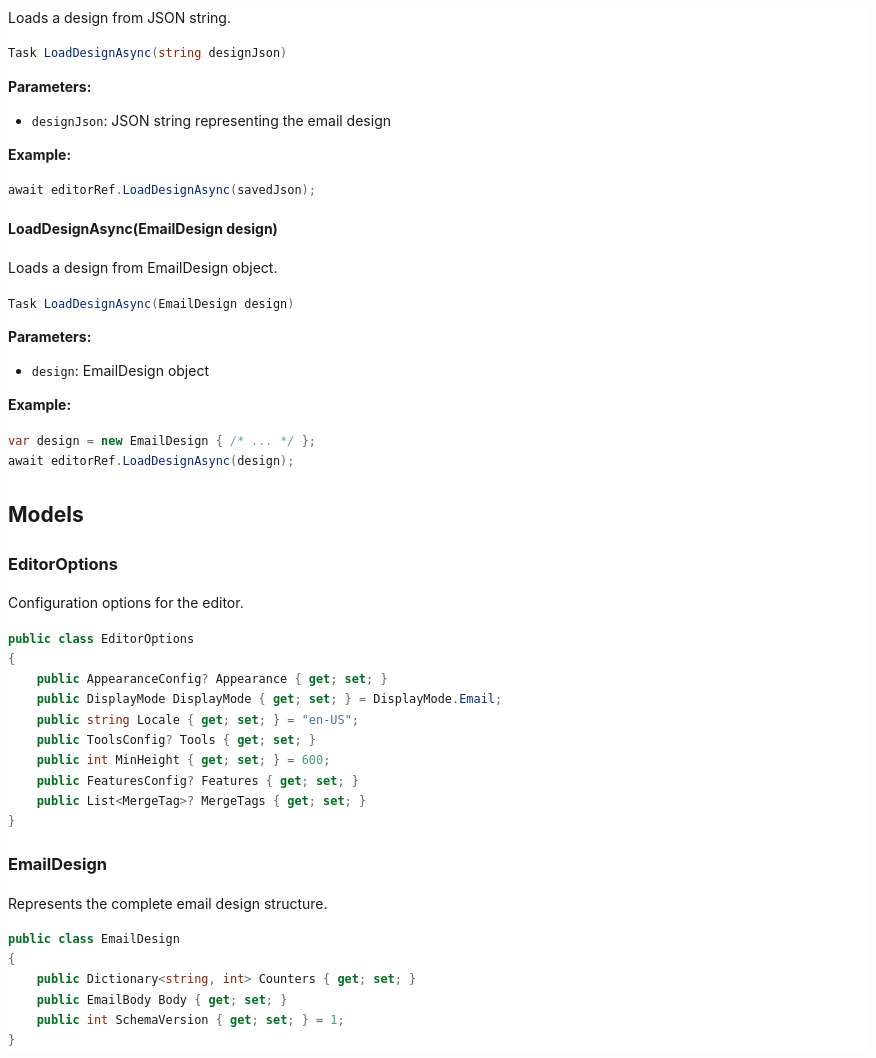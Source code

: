 Loads a design from JSON string.

```csharp
Task LoadDesignAsync(string designJson)
```

**Parameters:**
- `designJson`: JSON string representing the email design

**Example:**
```csharp
await editorRef.LoadDesignAsync(savedJson);
```

#### LoadDesignAsync(EmailDesign design)

Loads a design from EmailDesign object.

```csharp
Task LoadDesignAsync(EmailDesign design)
```

**Parameters:**
- `design`: EmailDesign object

**Example:**
```csharp
var design = new EmailDesign { /* ... */ };
await editorRef.LoadDesignAsync(design);
```

## Models

### EditorOptions

Configuration options for the editor.

```csharp
public class EditorOptions
{
    public AppearanceConfig? Appearance { get; set; }
    public DisplayMode DisplayMode { get; set; } = DisplayMode.Email;
    public string Locale { get; set; } = "en-US";
    public ToolsConfig? Tools { get; set; }
    public int MinHeight { get; set; } = 600;
    public FeaturesConfig? Features { get; set; }
    public List<MergeTag>? MergeTags { get; set; }
}
```

### EmailDesign

Represents the complete email design structure.

```csharp
public class EmailDesign
{
    public Dictionary<string, int> Counters { get; set; }
    public EmailBody Body { get; set; }
    public int SchemaVersion { get; set; } = 1;
}
```
